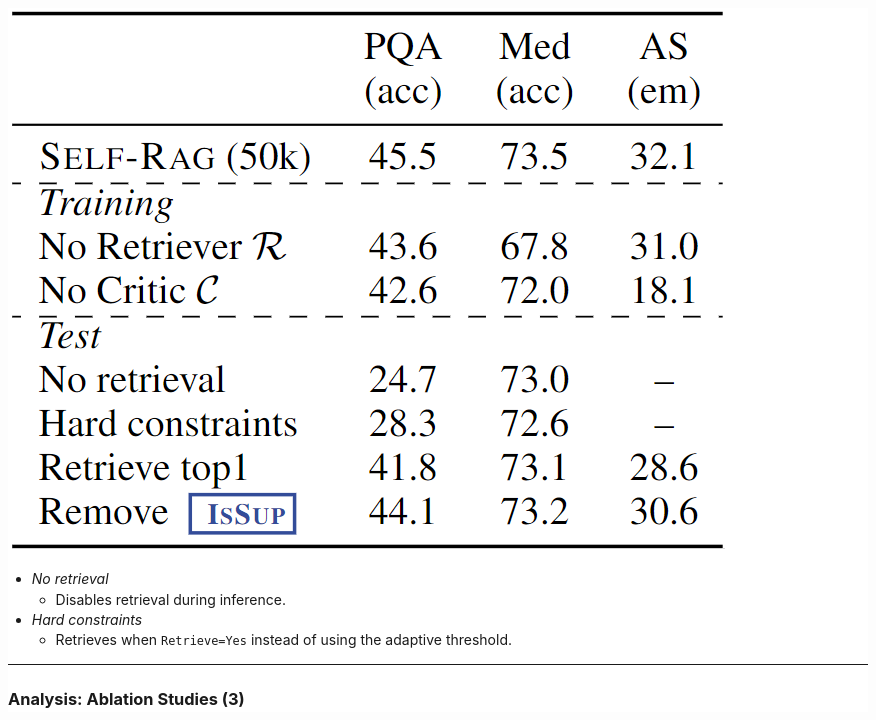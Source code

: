<img src="./table-ablation.png" class="h-[300px] mx-auto" />

- *No retrieval*
  - Disables retrieval during inference.
- *Hard constraints*
  - Retrieves when `Retrieve=Yes` instead of using the adaptive threshold.

---

### Analysis: Ablation Studies (3)
